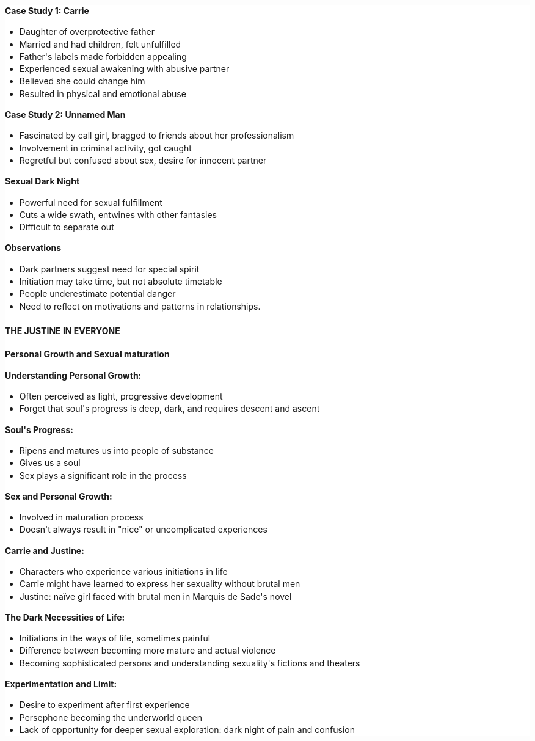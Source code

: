**Case Study 1: Carrie**
- Daughter of overprotective father
- Married and had children, felt unfulfilled
- Father's labels made forbidden appealing
- Experienced sexual awakening with abusive partner
- Believed she could change him
- Resulted in physical and emotional abuse

**Case Study 2: Unnamed Man**
- Fascinated by call girl, bragged to friends about her professionalism
- Involvement in criminal activity, got caught
- Regretful but confused about sex, desire for innocent partner

**Sexual Dark Night**
- Powerful need for sexual fulfillment
- Cuts a wide swath, entwines with other fantasies
- Difficult to separate out

**Observations**
- Dark partners suggest need for special spirit
- Initiation may take time, but not absolute timetable
- People underestimate potential danger
- Need to reflect on motivations and patterns in relationships.

#### THE JUSTINE IN EVERYONE

**Personal Growth and Sexual maturation**

**Understanding Personal Growth:**
- Often perceived as light, progressive development
- Forget that soul's progress is deep, dark, and requires descent and ascent

**Soul's Progress:**
- Ripens and matures us into people of substance
- Gives us a soul
- Sex plays a significant role in the process

**Sex and Personal Growth:**
- Involved in maturation process
- Doesn't always result in "nice" or uncomplicated experiences

**Carrie and Justine:**
- Characters who experience various initiations in life
- Carrie might have learned to express her sexuality without brutal men
- Justine: naïve girl faced with brutal men in Marquis de Sade's novel

**The Dark Necessities of Life:**
- Initiations in the ways of life, sometimes painful
- Difference between becoming more mature and actual violence
- Becoming sophisticated persons and understanding sexuality's fictions and theaters

**Experimentation and Limit:**
- Desire to experiment after first experience
- Persephone becoming the underworld queen
- Lack of opportunity for deeper sexual exploration: dark night of pain and confusion
